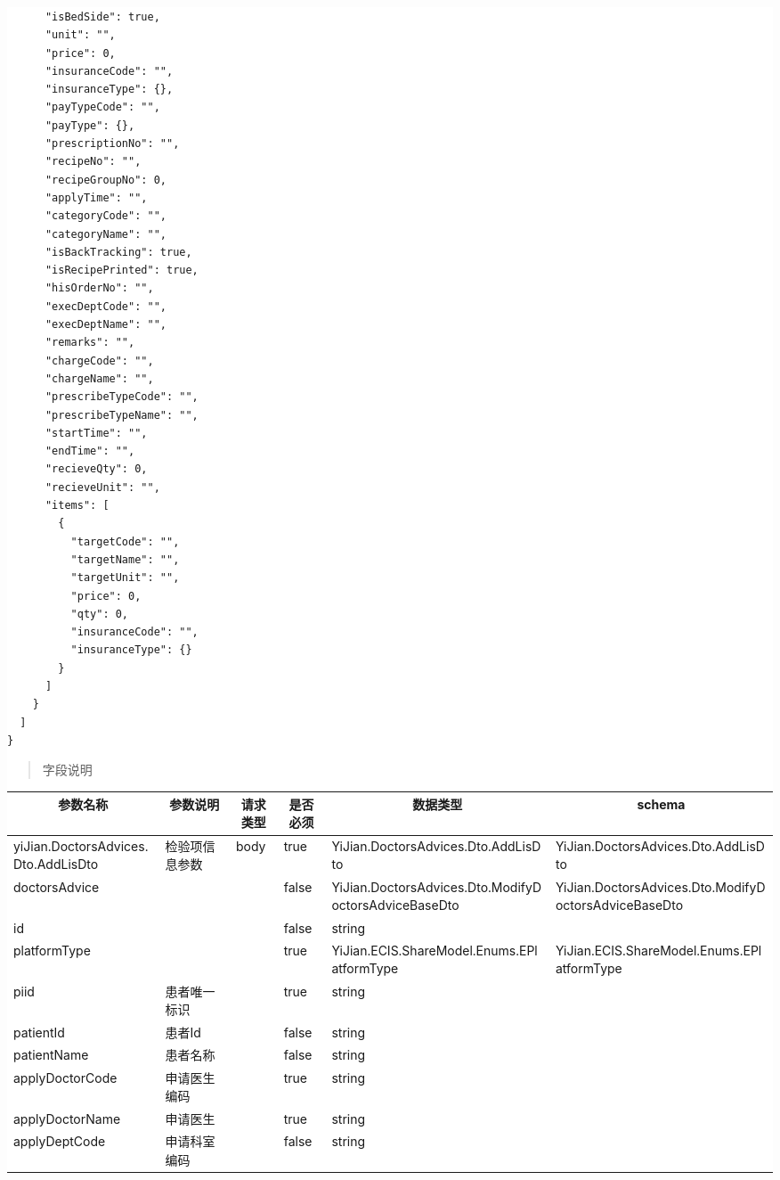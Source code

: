 ```
      "isBedSide": true,
      "unit": "",
      "price": 0,
      "insuranceCode": "",
      "insuranceType": {},
      "payTypeCode": "",
      "payType": {},
      "prescriptionNo": "",
      "recipeNo": "",
      "recipeGroupNo": 0,
      "applyTime": "",
      "categoryCode": "",
      "categoryName": "",
      "isBackTracking": true,
      "isRecipePrinted": true,
      "hisOrderNo": "",
      "execDeptCode": "",
      "execDeptName": "",
      "remarks": "",
      "chargeCode": "",
      "chargeName": "",
      "prescribeTypeCode": "",
      "prescribeTypeName": "",
      "startTime": "",
      "endTime": "",
      "recieveQty": 0,
      "recieveUnit": "",
      "items": [
        {
          "targetCode": "",
          "targetName": "",
          "targetUnit": "",
          "price": 0,
          "qty": 0,
          "insuranceCode": "",
          "insuranceType": {}
        }
      ]
    }
  ]
}
```

> 字段说明

| 参数名称                            | 参数说明                                                     | 请求类型 | 是否必须 | 数据类型                                             | schema                                               |
| ----------------------------------- | ------------------------------------------------------------ | -------- | -------- | ---------------------------------------------------- | ---------------------------------------------------- |
| yiJian.DoctorsAdvices.Dto.AddLisDto | 检验项信息参数                                               | body     | true     | YiJian.DoctorsAdvices.Dto.AddLisDto                  | YiJian.DoctorsAdvices.Dto.AddLisDto                  |
| doctorsAdvice                       |                                                              |          | false    | YiJian.DoctorsAdvices.Dto.ModifyDoctorsAdviceBaseDto | YiJian.DoctorsAdvices.Dto.ModifyDoctorsAdviceBaseDto |
| id                                  |                                                              |          | false    | string                                               |                                                      |
| platformType                        |                                                              |          | true     | YiJian.ECIS.ShareModel.Enums.EPlatformType           | YiJian.ECIS.ShareModel.Enums.EPlatformType           |
| piid                                | 患者唯一标识                                                 |          | true     | string                                               |                                                      |
| patientId                           | 患者Id                                                       |          | false    | string                                               |                                                      |
| patientName                         | 患者名称                                                     |          | false    | string                                               |                                                      |
| applyDoctorCode                     | 申请医生编码                                                 |          | true     | string                                               |                                                      |
| applyDoctorName                     | 申请医生                                                     |          | true     | string                                               |                                                      |
| applyDeptCode                       | 申请科室编码                                                 |          | false    | string                                               |                                                      |